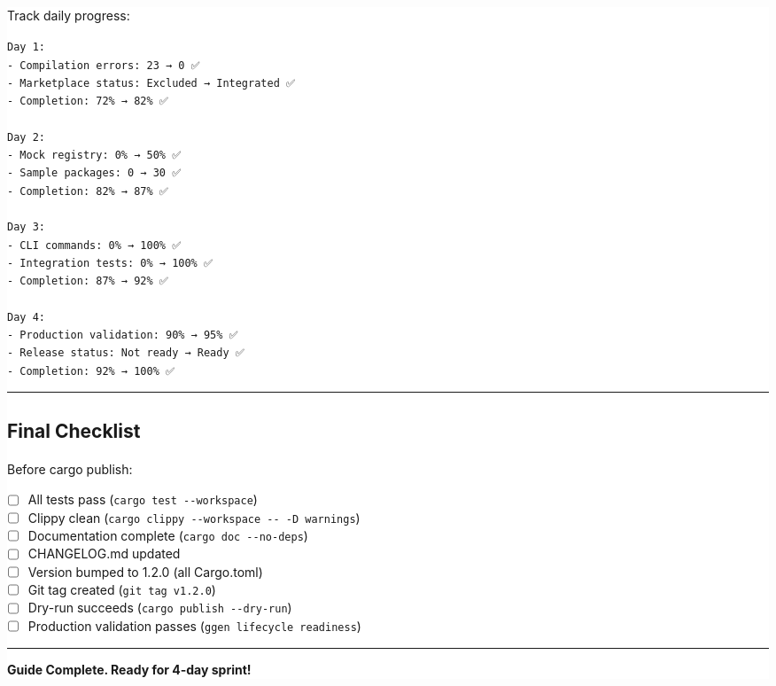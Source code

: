 Track daily progress:

```
Day 1:
- Compilation errors: 23 → 0 ✅
- Marketplace status: Excluded → Integrated ✅
- Completion: 72% → 82% ✅

Day 2:
- Mock registry: 0% → 50% ✅
- Sample packages: 0 → 30 ✅
- Completion: 82% → 87% ✅

Day 3:
- CLI commands: 0% → 100% ✅
- Integration tests: 0% → 100% ✅
- Completion: 87% → 92% ✅

Day 4:
- Production validation: 90% → 95% ✅
- Release status: Not ready → Ready ✅
- Completion: 92% → 100% ✅
```

---

## Final Checklist

Before cargo publish:

- [ ] All tests pass (`cargo test --workspace`)
- [ ] Clippy clean (`cargo clippy --workspace -- -D warnings`)
- [ ] Documentation complete (`cargo doc --no-deps`)
- [ ] CHANGELOG.md updated
- [ ] Version bumped to 1.2.0 (all Cargo.toml)
- [ ] Git tag created (`git tag v1.2.0`)
- [ ] Dry-run succeeds (`cargo publish --dry-run`)
- [ ] Production validation passes (`ggen lifecycle readiness`)

---

**Guide Complete. Ready for 4-day sprint!**

